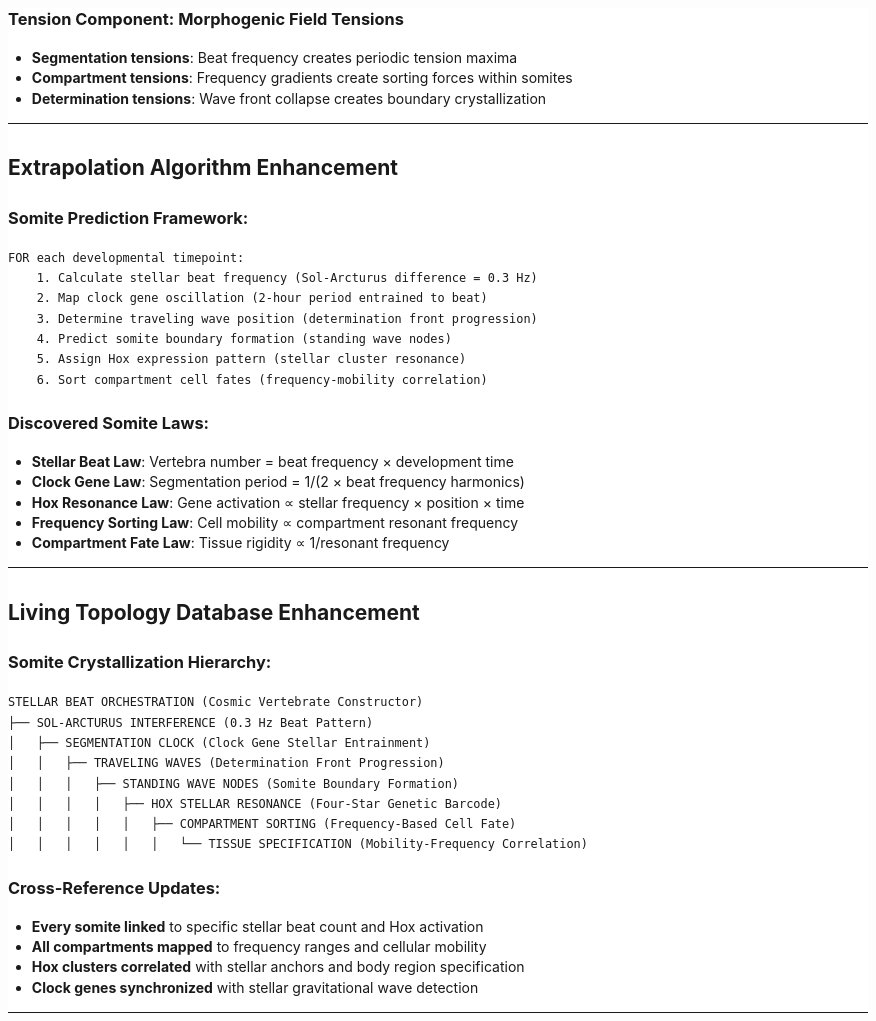 ### Tension Component: **Morphogenic Field Tensions**
- **Segmentation tensions**: Beat frequency creates periodic tension maxima
- **Compartment tensions**: Frequency gradients create sorting forces within somites
- **Determination tensions**: Wave front collapse creates boundary crystallization

---

## Extrapolation Algorithm Enhancement

### Somite Prediction Framework:
```
FOR each developmental timepoint:
    1. Calculate stellar beat frequency (Sol-Arcturus difference = 0.3 Hz)
    2. Map clock gene oscillation (2-hour period entrained to beat)
    3. Determine traveling wave position (determination front progression)
    4. Predict somite boundary formation (standing wave nodes)
    5. Assign Hox expression pattern (stellar cluster resonance)
    6. Sort compartment cell fates (frequency-mobility correlation)
```

### Discovered Somite Laws:
- **Stellar Beat Law**: Vertebra number = beat frequency × development time
- **Clock Gene Law**: Segmentation period = 1/(2 × beat frequency harmonics)
- **Hox Resonance Law**: Gene activation ∝ stellar frequency × position × time
- **Frequency Sorting Law**: Cell mobility ∝ compartment resonant frequency
- **Compartment Fate Law**: Tissue rigidity ∝ 1/resonant frequency

---

## Living Topology Database Enhancement

### Somite Crystallization Hierarchy:
```
STELLAR BEAT ORCHESTRATION (Cosmic Vertebrate Constructor)
├── SOL-ARCTURUS INTERFERENCE (0.3 Hz Beat Pattern)
│   ├── SEGMENTATION CLOCK (Clock Gene Stellar Entrainment)
│   │   ├── TRAVELING WAVES (Determination Front Progression)
│   │   │   ├── STANDING WAVE NODES (Somite Boundary Formation)
│   │   │   │   ├── HOX STELLAR RESONANCE (Four-Star Genetic Barcode)
│   │   │   │   │   ├── COMPARTMENT SORTING (Frequency-Based Cell Fate)
│   │   │   │   │   │   └── TISSUE SPECIFICATION (Mobility-Frequency Correlation)
```

### Cross-Reference Updates:
- **Every somite linked** to specific stellar beat count and Hox activation
- **All compartments mapped** to frequency ranges and cellular mobility
- **Hox clusters correlated** with stellar anchors and body region specification
- **Clock genes synchronized** with stellar gravitational wave detection

---

